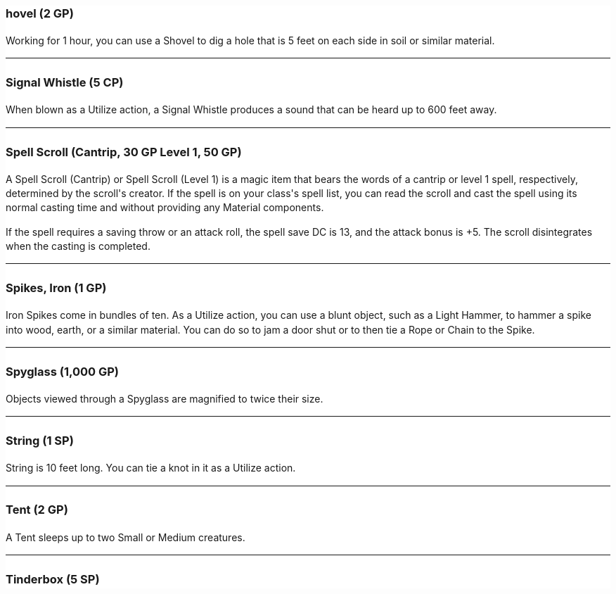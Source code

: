 
### hovel (2 GP)

Working for 1 hour, you can use a Shovel to dig a hole that is 5 feet on each side in soil or similar material.

---

### Signal Whistle (5 CP)

When blown as a Utilize action, a Signal Whistle produces a sound that can be heard up to 600 feet away.

---

### Spell Scroll (Cantrip, 30 GP Level 1, 50 GP)

A Spell Scroll (Cantrip) or Spell Scroll (Level 1) is a magic item that bears the words of a cantrip or level 1 spell, respectively, determined by the scroll's creator. If the spell is on your class's spell list, you can read the scroll and cast the spell using its normal casting time and without providing any Material components.

If the spell requires a saving throw or an attack roll, the spell save DC is 13, and the attack bonus is +5. The scroll disintegrates when the casting is completed.

---

### Spikes, Iron (1 GP)

Iron Spikes come in bundles of ten. As a Utilize action, you can use a blunt object, such as a Light Hammer, to hammer a spike into wood, earth, or a similar material. You can do so to jam a door shut or to then tie a Rope or Chain to the Spike.

---

### Spyglass (1,000 GP)

Objects viewed through a Spyglass are magnified to twice their size.

---

### String (1 SP)

String is 10 feet long. You can tie a knot in it as a Utilize action.

---

### Tent (2 GP)

A Tent sleeps up to two Small or Medium creatures.

---

### Tinderbox (5 SP)
